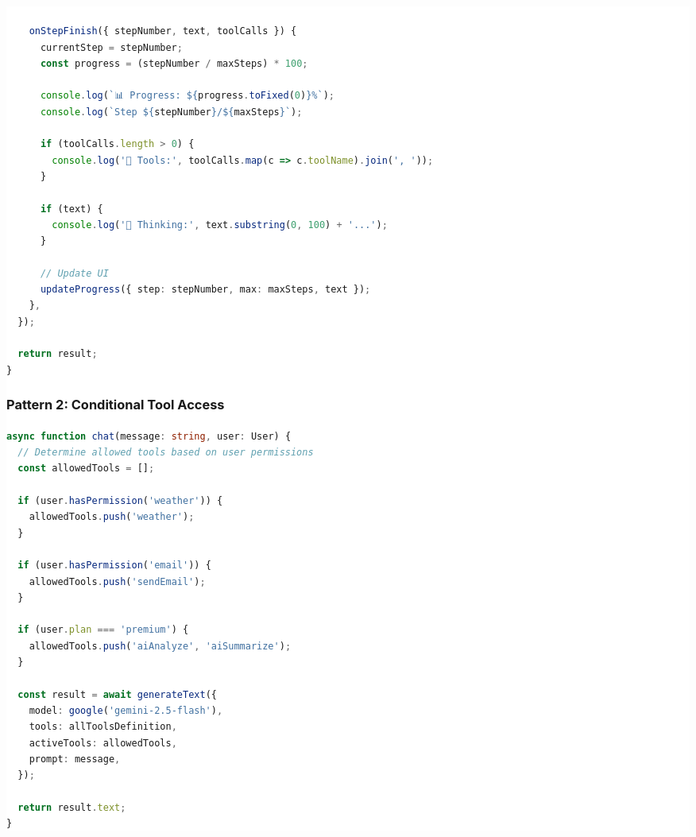 ```typescript
    
    onStepFinish({ stepNumber, text, toolCalls }) {
      currentStep = stepNumber;
      const progress = (stepNumber / maxSteps) * 100;
      
      console.log(`📊 Progress: ${progress.toFixed(0)}%`);
      console.log(`Step ${stepNumber}/${maxSteps}`);
      
      if (toolCalls.length > 0) {
        console.log('🔧 Tools:', toolCalls.map(c => c.toolName).join(', '));
      }
      
      if (text) {
        console.log('💭 Thinking:', text.substring(0, 100) + '...');
      }
      
      // Update UI
      updateProgress({ step: stepNumber, max: maxSteps, text });
    },
  });
  
  return result;
}
```

### Pattern 2: Conditional Tool Access

```typescript
async function chat(message: string, user: User) {
  // Determine allowed tools based on user permissions
  const allowedTools = [];
  
  if (user.hasPermission('weather')) {
    allowedTools.push('weather');
  }
  
  if (user.hasPermission('email')) {
    allowedTools.push('sendEmail');
  }
  
  if (user.plan === 'premium') {
    allowedTools.push('aiAnalyze', 'aiSummarize');
  }
  
  const result = await generateText({
    model: google('gemini-2.5-flash'),
    tools: allToolsDefinition,
    activeTools: allowedTools,
    prompt: message,
  });
  
  return result.text;
}
```
